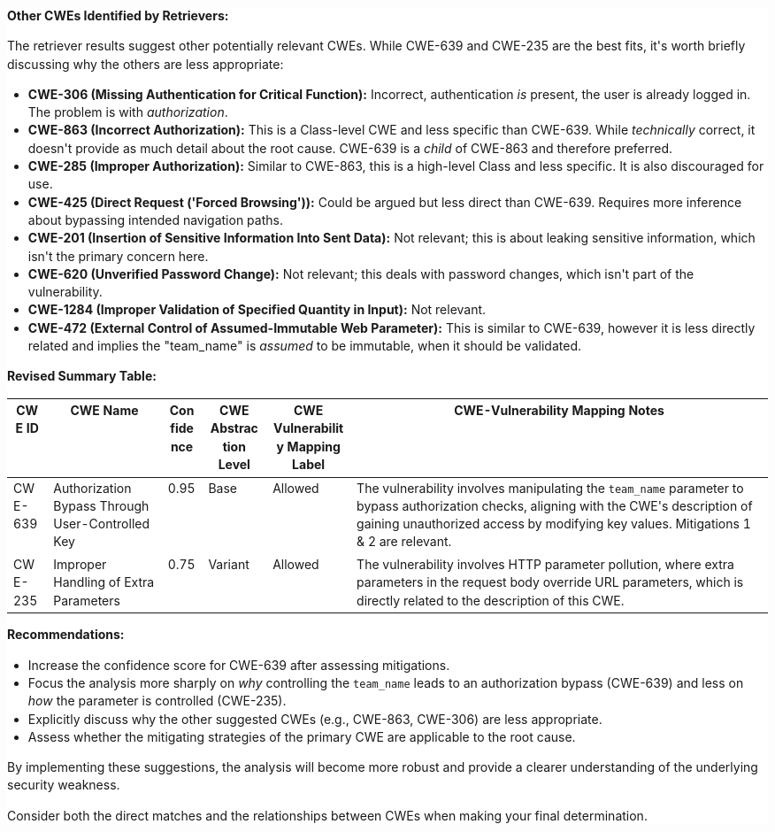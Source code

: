 **Other CWEs Identified by Retrievers:**

The retriever results suggest other potentially relevant CWEs. While CWE-639 and CWE-235 are the best fits, it's worth briefly discussing why the others are less appropriate:

*   **CWE-306 (Missing Authentication for Critical Function):** Incorrect, authentication *is* present, the user is already logged in. The problem is with *authorization*.
*   **CWE-863 (Incorrect Authorization):** This is a Class-level CWE and less specific than CWE-639.  While *technically* correct, it doesn't provide as much detail about the root cause. CWE-639 is a *child* of CWE-863 and therefore preferred.
*   **CWE-285 (Improper Authorization):** Similar to CWE-863, this is a high-level Class and less specific.  It is also discouraged for use.
*   **CWE-425 (Direct Request ('Forced Browsing')):** Could be argued but less direct than CWE-639. Requires more inference about bypassing intended navigation paths.
*   **CWE-201 (Insertion of Sensitive Information Into Sent Data):** Not relevant; this is about leaking sensitive information, which isn't the primary concern here.
*   **CWE-620 (Unverified Password Change):** Not relevant; this deals with password changes, which isn't part of the vulnerability.
*   **CWE-1284 (Improper Validation of Specified Quantity in Input):** Not relevant.
*   **CWE-472 (External Control of Assumed-Immutable Web Parameter):** This is similar to CWE-639, however it is less directly related and implies the "team_name" is *assumed* to be immutable, when it should be validated.

**Revised Summary Table:**

| CWE ID | CWE Name | Confidence | CWE Abstraction Level | CWE Vulnerability Mapping Label | CWE-Vulnerability Mapping Notes |
|---|---|---|---|---|---|
| CWE-639 | Authorization Bypass Through User-Controlled Key | 0.95 | Base | Allowed | The vulnerability involves manipulating the `team_name` parameter to bypass authorization checks, aligning with the CWE's description of gaining unauthorized access by modifying key values. Mitigations 1 & 2 are relevant. |
| CWE-235 | Improper Handling of Extra Parameters | 0.75 | Variant | Allowed | The vulnerability involves HTTP parameter pollution, where extra parameters in the request body override URL parameters, which is directly related to the description of this CWE. |

**Recommendations:**

*   Increase the confidence score for CWE-639 after assessing mitigations.
*   Focus the analysis more sharply on *why* controlling the `team_name` leads to an authorization bypass (CWE-639) and less on *how* the parameter is controlled (CWE-235).
*   Explicitly discuss why the other suggested CWEs (e.g., CWE-863, CWE-306) are less appropriate.
*   Assess whether the mitigating strategies of the primary CWE are applicable to the root cause.

By implementing these suggestions, the analysis will become more robust and provide a clearer understanding of the underlying security weakness.

Consider both the direct matches and the relationships between CWEs
when making your final determination.
        
